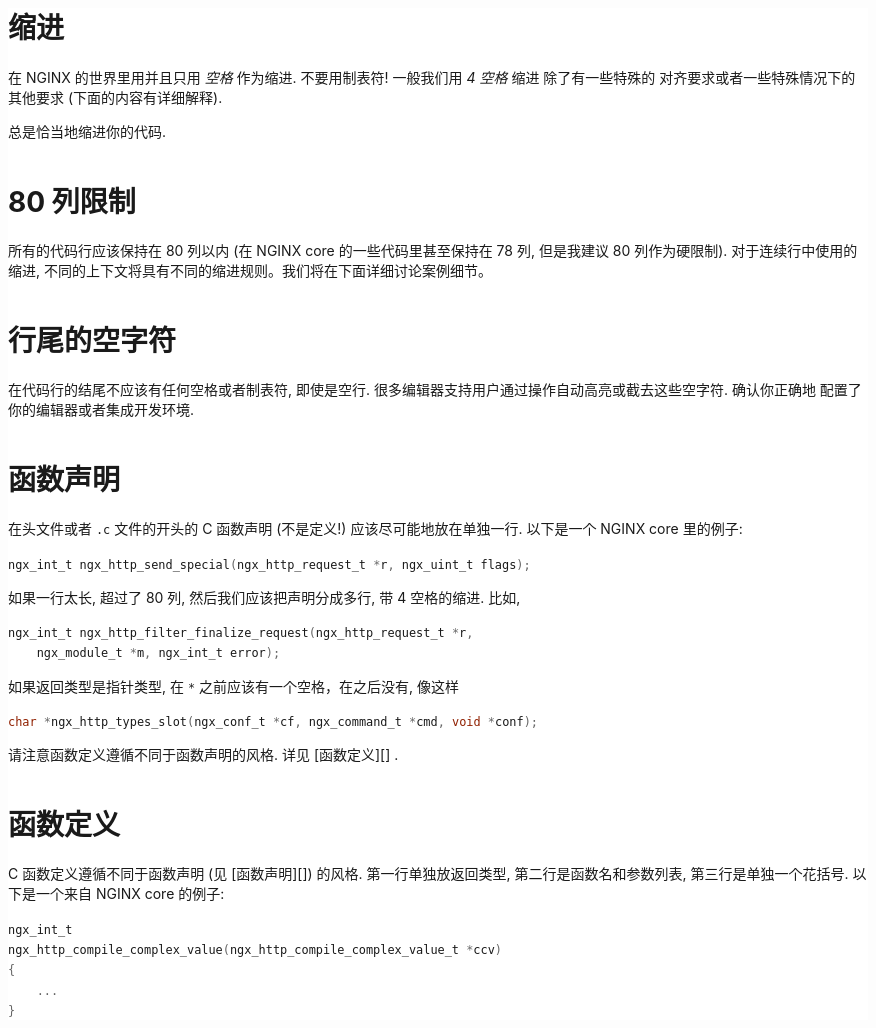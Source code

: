 # 缩进

在 NGINX 的世界里用并且只用 *空格* 作为缩进. 不要用制表符! 一般我们用 *4 空格* 缩进 除了有一些特殊的
对齐要求或者一些特殊情况下的其他要求 (下面的内容有详细解释).

总是恰当地缩进你的代码.

# 80 列限制

所有的代码行应该保持在 80 列以内 (在 NGINX core 的一些代码里甚至保持在 78 列, 但是我建议 80 列作为硬限制).
对于连续行中使用的缩进, 不同的上下文将具有不同的缩进规则。我们将在下面详细讨论案例细节。

# 行尾的空字符

在代码行的结尾不应该有任何空格或者制表符, 即使是空行. 很多编辑器支持用户通过操作自动高亮或截去这些空字符. 确认你正确地
配置了你的编辑器或者集成开发环境.

# 函数声明

在头文件或者 `.c` 文件的开头的 C 函数声明 (不是定义!) 应该尽可能地放在单独一行.
以下是一个 NGINX core 里的例子:

```C
ngx_int_t ngx_http_send_special(ngx_http_request_t *r, ngx_uint_t flags);
```

如果一行太长, 超过了 80 列, 然后我们应该把声明分成多行, 带 4 空格的缩进. 比如,

```C
ngx_int_t ngx_http_filter_finalize_request(ngx_http_request_t *r,
    ngx_module_t *m, ngx_int_t error);
```

如果返回类型是指针类型, 在 `*` 之前应该有一个空格，在之后没有, 像这样

```C
char *ngx_http_types_slot(ngx_conf_t *cf, ngx_command_t *cmd, void *conf);
```

请注意函数定义遵循不同于函数声明的风格. 详见 [函数定义][] .

# 函数定义

C 函数定义遵循不同于函数声明 (见 [函数声明][]) 的风格. 第一行单独放返回类型,
第二行是函数名和参数列表, 第三行是单独一个花括号. 以下是一个来自 NGINX core 的例子:

```C
ngx_int_t
ngx_http_compile_complex_value(ngx_http_compile_complex_value_t *ccv)
{
    ...
}
```
